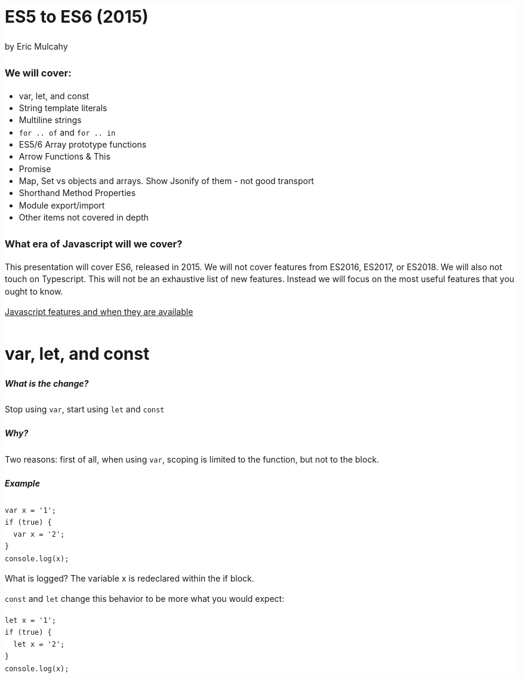 # ES5 to ES6 (2015)

by Eric Mulcahy

### We will cover:
- var, let, and const
- String template literals
- Multiline strings
- `for .. of` and `for .. in`
- ES5/6 Array prototype functions
- Arrow Functions & This
- Promise 
- Map, Set vs objects and arrays. Show Jsonify of them - not good transport
- Shorthand Method Properties
- Module export/import
- Other items not covered in depth

### What era of Javascript will we cover?
This presentation will cover ES6, released in 2015. We will not cover features from ES2016, ES2017, or ES2018.
We will also not touch on Typescript. This will not be an exhaustive list of new features. Instead we will focus
on the most useful features that you ought to know.

[Javascript features and when they are available](http://kangax.github.io/compat-table/es6/)

# var, let, and const

##### What is the change?
Stop using `var`, start using `let` and `const`

##### Why?
Two reasons: first of all, when using `var`, scoping is limited to the function, but not to the block.

##### Example

```
var x = '1';
if (true) {
  var x = '2';
}
console.log(x);
```

What is logged? The variable x is redeclared within the if block.

`const` and `let` change this behavior to be more what you would expect:

```
let x = '1';
if (true) {
  let x = '2';
}
console.log(x);
```
